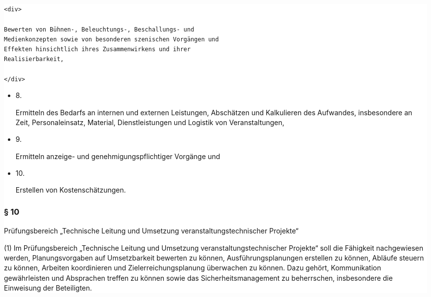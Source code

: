     <div>
    
    Bewerten von Bühnen-, Beleuchtungs-, Beschallungs- und
    Medienkonzepten sowie von besonderen szenischen Vorgängen und
    Effekten hinsichtlich ihres Zusammenwirkens und ihrer
    Realisierbarkeit,
    
    </div>

  - 8\.
    
    <div>
    
    Ermitteln des Bedarfs an internen und externen Leistungen,
    Abschätzen und Kalkulieren des Aufwandes, insbesondere an Zeit,
    Personaleinsatz, Material, Dienstleistungen und Logistik von
    Veranstaltungen,
    
    </div>

  - 9\.
    
    <div>
    
    Ermitteln anzeige- und genehmigungspflichtiger Vorgänge und
    
    </div>

  - 10\.
    
    <div>
    
    Erstellen von Kostenschätzungen.
    
    </div>

</div>

</div>

</div>

</div>

<span id="BJNR297700020BJNE001200000.html"></span>

### § 10  
Prüfungsbereich „Technische Leitung und Umsetzung veranstaltungstechnischer Projekte“

<div>

<div class="jnhtml">

<div>

<div class="jurAbsatz">

(1) Im Prüfungsbereich „Technische Leitung und Umsetzung
veranstaltungstechnischer Projekte“ soll die Fähigkeit nachgewiesen
werden, Planungsvorgaben auf Umsetzbarkeit bewerten zu können,
Ausführungsplanungen erstellen zu können, Abläufe steuern zu können,
Arbeiten koordinieren und Zielerreichungsplanung überwachen zu können.
Dazu gehört, Kommunikation gewährleisten und Absprachen treffen zu
können sowie das Sicherheitsmanagement zu beherrschen, insbesondere die
Einweisung der Beteiligten.
